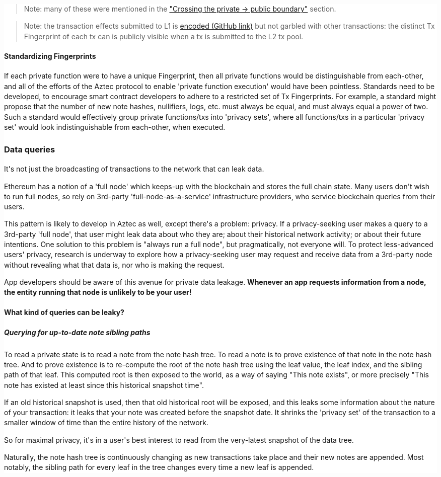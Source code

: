 > Note: many of these were mentioned in the ["Crossing the private -> public boundary"](#crossing-the-private---public-boundary) section.

> Note: the transaction effects submitted to L1 is [encoded (GitHub link)](https://github.com/AztecProtocol/aztec-packages/blob/master/l1-contracts/src/core/libraries/Decoder.sol) but not garbled with other transactions: the distinct Tx Fingerprint of each tx can is publicly visible when a tx is submitted to the L2 tx pool.

#### Standardizing Fingerprints

If each private function were to have a unique Fingerprint, then all private functions would be distinguishable from each-other, and all of the efforts of the Aztec protocol to enable 'private function execution' would have been pointless. Standards need to be developed, to encourage smart contract developers to adhere to a restricted set of Tx Fingerprints. For example, a standard might propose that the number of new note hashes, nullifiers, logs, etc. must always be equal, and must always equal a power of two. Such a standard would effectively group private functions/txs into 'privacy sets', where all functions/txs in a particular 'privacy set' would look indistinguishable from each-other, when executed.

### Data queries

It's not just the broadcasting of transactions to the network that can leak data.

Ethereum has a notion of a 'full node' which keeps-up with the blockchain and stores the full chain state. Many users don't wish to run full nodes, so rely on 3rd-party 'full-node-as-a-service' infrastructure providers, who service blockchain queries from their users.

This pattern is likely to develop in Aztec as well, except there's a problem: privacy. If a privacy-seeking user makes a query to a 3rd-party 'full node', that user might leak data about who they are; about their historical network activity; or about their future intentions. One solution to this problem is "always run a full node", but pragmatically, not everyone will. To protect less-advanced users' privacy, research is underway to explore how a privacy-seeking user may request and receive data from a 3rd-party node without revealing what that data is, nor who is making the request.

App developers should be aware of this avenue for private data leakage. **Whenever an app requests information from a node, the entity running that node is unlikely to be your user!**

#### What kind of queries can be leaky?

##### Querying for up-to-date note sibling paths

To read a private state is to read a note from the note hash tree. To read a note is to prove existence of that note in the note hash tree. And to prove existence is to re-compute the root of the note hash tree using the leaf value, the leaf index, and the sibling path of that leaf. This computed root is then exposed to the world, as a way of saying "This note exists", or more precisely "This note has existed at least since this historical snapshot time".

If an old historical snapshot is used, then that old historical root will be exposed, and this leaks some information about the nature of your transaction: it leaks that your note was created before the snapshot date. It shrinks the 'privacy set' of the transaction to a smaller window of time than the entire history of the network.

So for maximal privacy, it's in a user's best interest to read from the very-latest snapshot of the data tree.

Naturally, the note hash tree is continuously changing as new transactions take place and their new notes are appended. Most notably, the sibling path for every leaf in the tree changes every time a new leaf is appended.
